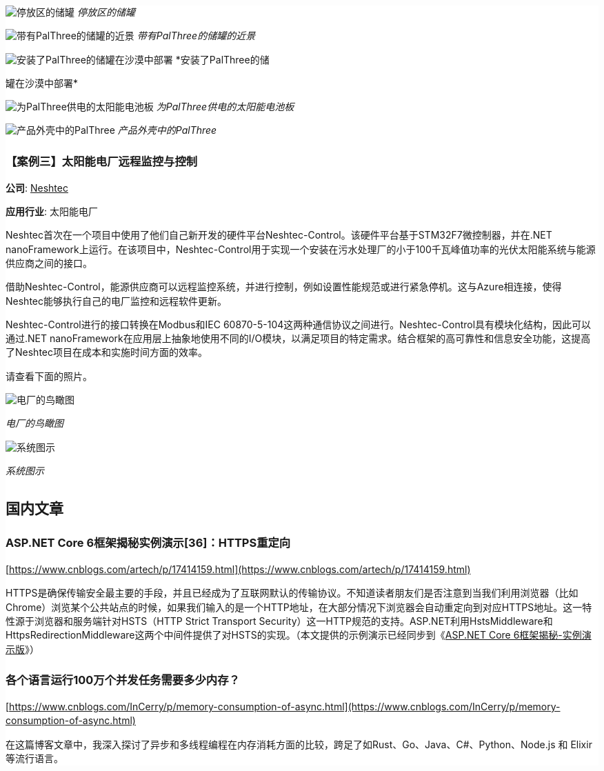 ![停放区的储罐](https://incerry-blog-imgs.oss-cn-hangzhou.aliyuncs.com/oil-tank-palthree-00-ebdf42754c483a03253b020a411ee211.jpg) _停放区的储罐_

![带有PalThree的储罐的近景](https://incerry-blog-imgs.oss-cn-hangzhou.aliyuncs.com/oil-tank-palthree-01-0291d4ea5c94f510d3e3249010aa3deb.jpg) _带有PalThree的储罐的近景_

![安装了PalThree的储罐在沙漠中部署](https://incerry-blog-imgs.oss-cn-hangzhou.aliyuncs.com/oil-tank-palthree-02-4404e4f0f66a5cefefbd3c5c05a32feb.jpg) \*安装了PalThree的储

罐在沙漠中部署\*

![为PalThree供电的太阳能电池板](https://incerry-blog-imgs.oss-cn-hangzhou.aliyuncs.com/oil-tank-palthree-03-2f283293d2835e23cfe777d43ca5c54e.jpg) _为PalThree供电的太阳能电池板_

![产品外壳中的PalThree](https://incerry-blog-imgs.oss-cn-hangzhou.aliyuncs.com/palthree-close-up-01e9da0a133e05c4e7e098399919ad11.jpg) _产品外壳中的PalThree_

### 【案例三】太阳能电厂远程监控与控制

**公司**: [Neshtec](https://neshtec.eu/)

**应用行业**: 太阳能电厂

Neshtec首次在一个项目中使用了他们自己新开发的硬件平台Neshtec-Control。该硬件平台基于STM32F7微控制器，并在.NET nanoFramework上运行。在该项目中，Neshtec-Control用于实现一个安装在污水处理厂的小于100千瓦峰值功率的光伏太阳能系统与能源供应商之间的接口。

借助Neshtec-Control，能源供应商可以远程监控系统，并进行控制，例如设置性能规范或进行紧急停机。这与Azure相连接，使得Neshtec能够执行自己的电厂监控和远程软件更新。

Neshtec-Control进行的接口转换在Modbus和IEC 60870-5-104这两种通信协议之间进行。Neshtec-Control具有模块化结构，因此可以通过.NET nanoFramework在应用层上抽象地使用不同的I/O模块，以满足项目的特定需求。结合框架的高可靠性和信息安全功能，这提高了Neshtec项目在成本和实施时间方面的效率。

请查看下面的照片。

![电厂的鸟瞰图](https://incerry-blog-imgs.oss-cn-hangzhou.aliyuncs.com/solar-plant-00-fd53439aa9781badc510b85031cd735c.png)

_电厂的鸟瞰图_

![系统图示](https://incerry-blog-imgs.oss-cn-hangzhou.aliyuncs.com/solar-plant-diagram-00-174fe371239d5d878f4dbbc3350e76ec.png)

_系统图示_

国内文章
----

### ASP.NET Core 6框架揭秘实例演示\[36\]：HTTPS重定向

[https://www.cnblogs.com/artech/p/17414159.html](https://www.cnblogs.com/artech/p/17414159.html)

HTTPS是确保传输安全最主要的手段，并且已经成为了互联网默认的传输协议。不知道读者朋友们是否注意到当我们利用浏览器（比如Chrome）浏览某个公共站点的时候，如果我们输入的是一个HTTP地址，在大部分情况下浏览器会自动重定向到对应HTTPS地址。这一特性源于浏览器和服务端针对HSTS（HTTP Strict Transport Security）这一HTTP规范的支持。ASP.NET利用HstsMiddleware和HttpsRedirectionMiddleware这两个中间件提供了对HSTS的实现。（本文提供的示例演示已经同步到《[ASP.NET Core 6框架揭秘-实例演示版](https://www.cnblogs.com/artech/p/inside-asp-net-core-6.html)》）

### 各个语言运行100万个并发任务需要多少内存？

[https://www.cnblogs.com/InCerry/p/memory-consumption-of-async.html](https://www.cnblogs.com/InCerry/p/memory-consumption-of-async.html)

在这篇博客文章中，我深入探讨了异步和多线程编程在内存消耗方面的比较，跨足了如Rust、Go、Java、C#、Python、Node.js 和 Elixir等流行语言。
